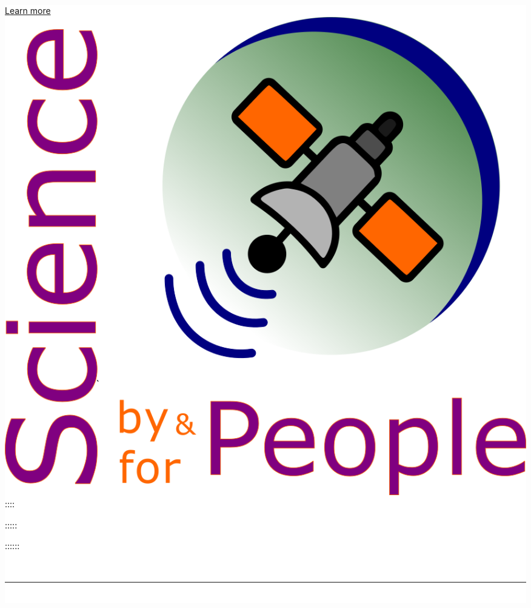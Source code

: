 [Learn more](https://deugz.github.io/nb-teaching/_build/html/Practicle/WebDev/Javascript/Javascript.html) <span style="float: right">![flag alt >](../../_static/Logo/logo_SFTP.png) </span> 


::::

:::::

::::::

<br>

***

<br>
